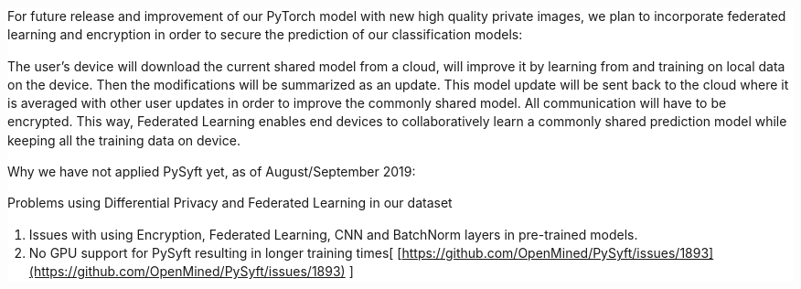 For future release and improvement of our PyTorch model with new high quality private images, we plan to incorporate federated learning and encryption in order to secure the prediction of our classification models:

The user’s device will download the current shared model from a cloud,  will improve it by learning from and training on  local data on the device. Then the modifications will be summarized as an update. This model update will be sent back to the cloud where it is averaged with other user updates in order to improve the commonly shared model. All communication will have to be encrypted. 
This way, Federated Learning enables end devices to collaboratively learn a commonly shared prediction model while keeping all the training data on device.

Why we have not applied PySyft yet, as of August/September 2019:

Problems using Differential Privacy and Federated Learning in our dataset
1.  Issues with using Encryption, Federated Learning, CNN and BatchNorm layers in pre-trained models.
2.  No GPU support for PySyft resulting in longer training times[ [https://github.com/OpenMined/PySyft/issues/1893](https://github.com/OpenMined/PySyft/issues/1893) ]


